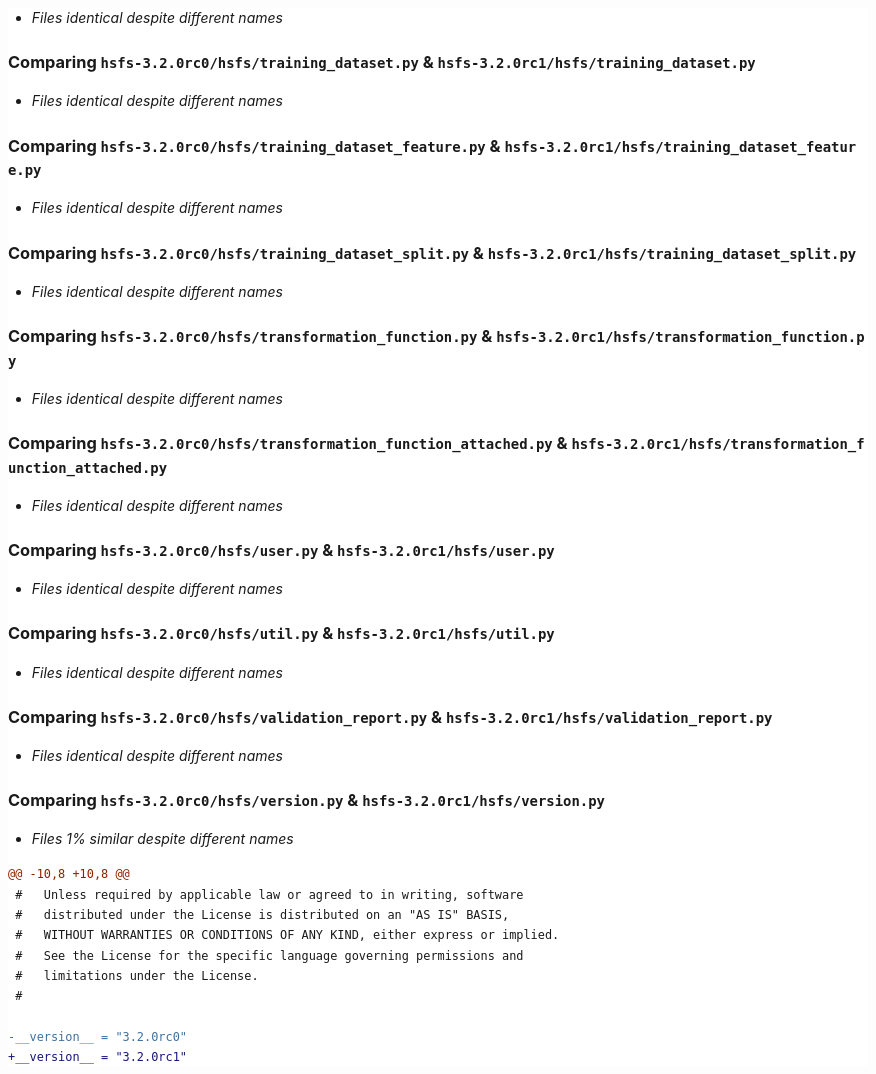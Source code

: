  * *Files identical despite different names*

### Comparing `hsfs-3.2.0rc0/hsfs/training_dataset.py` & `hsfs-3.2.0rc1/hsfs/training_dataset.py`

 * *Files identical despite different names*

### Comparing `hsfs-3.2.0rc0/hsfs/training_dataset_feature.py` & `hsfs-3.2.0rc1/hsfs/training_dataset_feature.py`

 * *Files identical despite different names*

### Comparing `hsfs-3.2.0rc0/hsfs/training_dataset_split.py` & `hsfs-3.2.0rc1/hsfs/training_dataset_split.py`

 * *Files identical despite different names*

### Comparing `hsfs-3.2.0rc0/hsfs/transformation_function.py` & `hsfs-3.2.0rc1/hsfs/transformation_function.py`

 * *Files identical despite different names*

### Comparing `hsfs-3.2.0rc0/hsfs/transformation_function_attached.py` & `hsfs-3.2.0rc1/hsfs/transformation_function_attached.py`

 * *Files identical despite different names*

### Comparing `hsfs-3.2.0rc0/hsfs/user.py` & `hsfs-3.2.0rc1/hsfs/user.py`

 * *Files identical despite different names*

### Comparing `hsfs-3.2.0rc0/hsfs/util.py` & `hsfs-3.2.0rc1/hsfs/util.py`

 * *Files identical despite different names*

### Comparing `hsfs-3.2.0rc0/hsfs/validation_report.py` & `hsfs-3.2.0rc1/hsfs/validation_report.py`

 * *Files identical despite different names*

### Comparing `hsfs-3.2.0rc0/hsfs/version.py` & `hsfs-3.2.0rc1/hsfs/version.py`

 * *Files 1% similar despite different names*

```diff
@@ -10,8 +10,8 @@
 #   Unless required by applicable law or agreed to in writing, software
 #   distributed under the License is distributed on an "AS IS" BASIS,
 #   WITHOUT WARRANTIES OR CONDITIONS OF ANY KIND, either express or implied.
 #   See the License for the specific language governing permissions and
 #   limitations under the License.
 #
 
-__version__ = "3.2.0rc0"
+__version__ = "3.2.0rc1"
```
